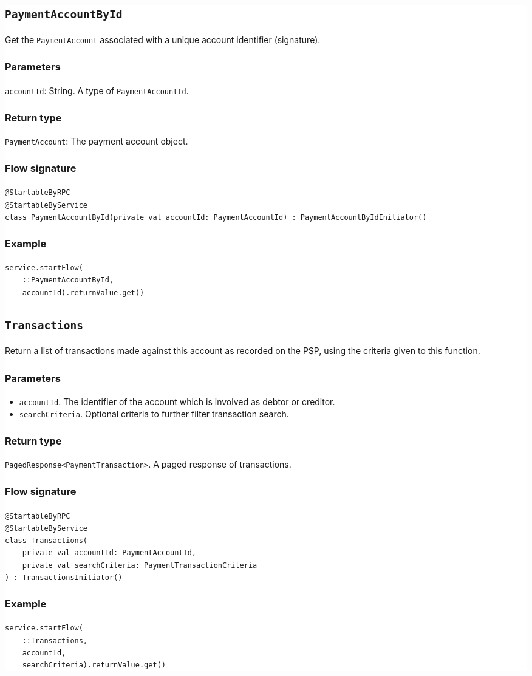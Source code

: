 ## `PaymentAccountById`

Get the `PaymentAccount` associated with a unique account identifier (signature).

### Parameters

`accountId`: String. A type of `PaymentAccountId`.

### Return type

`PaymentAccount`: The payment account object.

### Flow signature
```
@StartableByRPC
@StartableByService
class PaymentAccountById(private val accountId: PaymentAccountId) : PaymentAccountByIdInitiator()
```
### Example
```
service.startFlow(
    ::PaymentAccountById,
    accountId).returnValue.get()
```

## `Transactions`

Return a list of transactions made against this account as recorded on the PSP, using the criteria given to this function.

### Parameters

* `accountId`. The identifier of the account which is involved as debtor or creditor.
* `searchCriteria`. Optional criteria to further filter transaction search.

### Return type

`PagedResponse<PaymentTransaction>`. A paged response of transactions.

### Flow signature
```
@StartableByRPC
@StartableByService
class Transactions(
	private val accountId: PaymentAccountId,
	private val searchCriteria: PaymentTransactionCriteria
) : TransactionsInitiator()
```
### Example
```
service.startFlow(
    ::Transactions,
    accountId,
    searchCriteria).returnValue.get()
```
